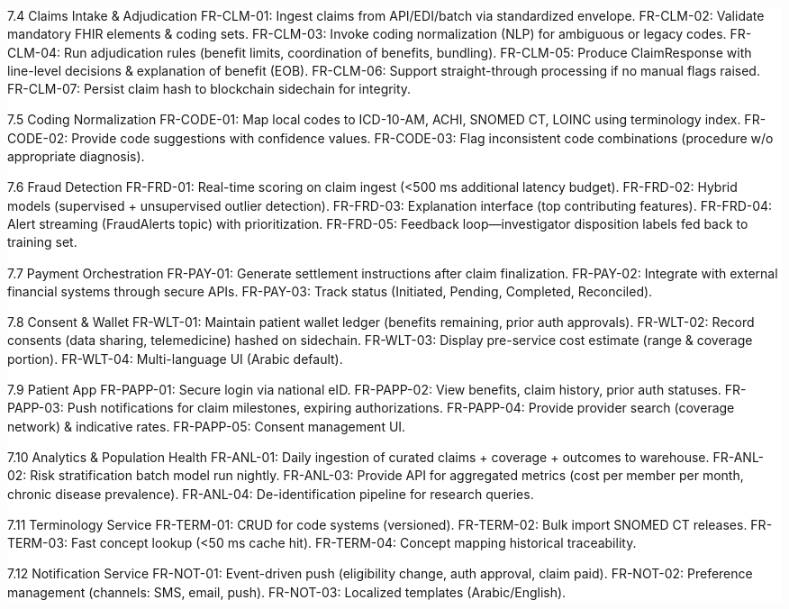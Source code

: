 7.4 Claims Intake & Adjudication
FR-CLM-01: Ingest claims from API/EDI/batch via standardized envelope.
FR-CLM-02: Validate mandatory FHIR elements & coding sets.
FR-CLM-03: Invoke coding normalization (NLP) for ambiguous or legacy codes.
FR-CLM-04: Run adjudication rules (benefit limits, coordination of benefits, bundling).
FR-CLM-05: Produce ClaimResponse with line-level decisions & explanation of benefit (EOB).
FR-CLM-06: Support straight-through processing if no manual flags raised.
FR-CLM-07: Persist claim hash to blockchain sidechain for integrity.

7.5 Coding Normalization
FR-CODE-01: Map local codes to ICD-10-AM, ACHI, SNOMED CT, LOINC using terminology index.
FR-CODE-02: Provide code suggestions with confidence values.
FR-CODE-03: Flag inconsistent code combinations (procedure w/o appropriate diagnosis).

7.6 Fraud Detection
FR-FRD-01: Real-time scoring on claim ingest (<500 ms additional latency budget).
FR-FRD-02: Hybrid models (supervised + unsupervised outlier detection).
FR-FRD-03: Explanation interface (top contributing features).
FR-FRD-04: Alert streaming (FraudAlerts topic) with prioritization.
FR-FRD-05: Feedback loop—investigator disposition labels fed back to training set.

7.7 Payment Orchestration
FR-PAY-01: Generate settlement instructions after claim finalization.
FR-PAY-02: Integrate with external financial systems through secure APIs.
FR-PAY-03: Track status (Initiated, Pending, Completed, Reconciled).

7.8 Consent & Wallet
FR-WLT-01: Maintain patient wallet ledger (benefits remaining, prior auth approvals).
FR-WLT-02: Record consents (data sharing, telemedicine) hashed on sidechain.
FR-WLT-03: Display pre-service cost estimate (range & coverage portion).
FR-WLT-04: Multi-language UI (Arabic default).

7.9 Patient App
FR-PAPP-01: Secure login via national eID.
FR-PAPP-02: View benefits, claim history, prior auth statuses.
FR-PAPP-03: Push notifications for claim milestones, expiring authorizations.
FR-PAPP-04: Provide provider search (coverage network) & indicative rates.
FR-PAPP-05: Consent management UI.

7.10 Analytics & Population Health
FR-ANL-01: Daily ingestion of curated claims + coverage + outcomes to warehouse.
FR-ANL-02: Risk stratification batch model run nightly.
FR-ANL-03: Provide API for aggregated metrics (cost per member per month, chronic disease prevalence).
FR-ANL-04: De-identification pipeline for research queries.

7.11 Terminology Service
FR-TERM-01: CRUD for code systems (versioned).
FR-TERM-02: Bulk import SNOMED CT releases.
FR-TERM-03: Fast concept lookup (<50 ms cache hit).
FR-TERM-04: Concept mapping historical traceability.

7.12 Notification Service
FR-NOT-01: Event-driven push (eligibility change, auth approval, claim paid).
FR-NOT-02: Preference management (channels: SMS, email, push).
FR-NOT-03: Localized templates (Arabic/English).
